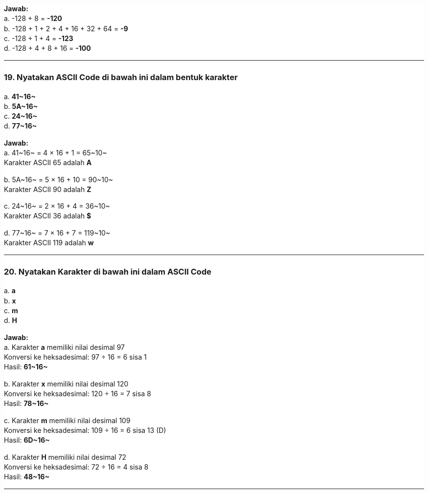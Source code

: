 **Jawab:**  
a. -128 + 8 = **-120**  
b. -128 + 1 + 2 + 4 + 16 + 32 + 64 = **-9**  
c. -128 + 1 + 4 = **-123**  
d. -128 + 4 + 8 + 16 = **-100**

---

### 19. Nyatakan ASCII Code di bawah ini dalam bentuk karakter
a. **41~16~**  
b. **5A~16~**  
c. **24~16~**  
d. **77~16~**

**Jawab:**  
a. 41~16~ = 4 × 16 + 1 = 65~10~  
Karakter ASCII 65 adalah **A**

b. 5A~16~ = 5 × 16 + 10 = 90~10~  
Karakter ASCII 90 adalah **Z**

c. 24~16~ = 2 × 16 + 4 = 36~10~  
Karakter ASCII 36 adalah **$**

d. 77~16~ = 7 × 16 + 7 = 119~10~  
Karakter ASCII 119 adalah **w**

---

### 20. Nyatakan Karakter di bawah ini dalam ASCII Code
a. **a**  
b. **x**  
c. **m**  
d. **H**

**Jawab:**  
a. Karakter **a** memiliki nilai desimal 97  
Konversi ke heksadesimal: 97 ÷ 16 = 6 sisa 1  
Hasil: **61~16~**

b. Karakter **x** memiliki nilai desimal 120  
Konversi ke heksadesimal: 120 ÷ 16 = 7 sisa 8  
Hasil: **78~16~**

c. Karakter **m** memiliki nilai desimal 109  
Konversi ke heksadesimal: 109 ÷ 16 = 6 sisa 13 (D)  
Hasil: **6D~16~**

d. Karakter **H** memiliki nilai desimal 72  
Konversi ke heksadesimal: 72 ÷ 16 = 4 sisa 8  
Hasil: **48~16~**

---
